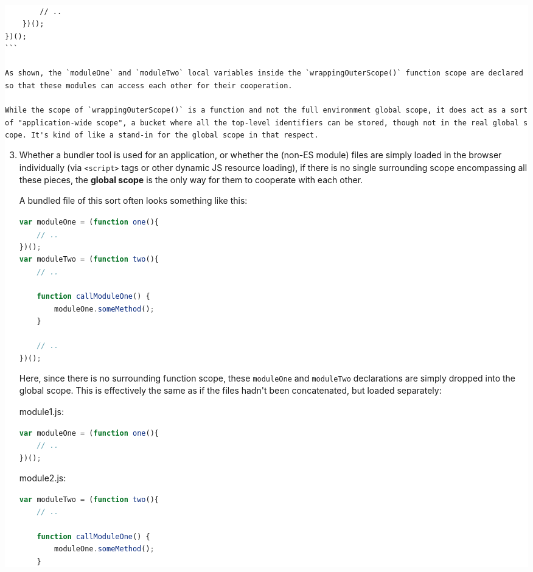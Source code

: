             // ..
        })();
    })();
    ```

    As shown, the `moduleOne` and `moduleTwo` local variables inside the `wrappingOuterScope()` function scope are declared so that these modules can access each other for their cooperation.

    While the scope of `wrappingOuterScope()` is a function and not the full environment global scope, it does act as a sort of "application-wide scope", a bucket where all the top-level identifiers can be stored, though not in the real global scope. It's kind of like a stand-in for the global scope in that respect.

3. Whether a bundler tool is used for an application, or whether the (non-ES module) files are simply loaded in the browser individually (via `<script>` tags or other dynamic JS resource loading), if there is no single surrounding scope encompassing all these pieces, the **global scope** is the only way for them to cooperate with each other.

    A bundled file of this sort often looks something like this:

    ```js
    var moduleOne = (function one(){
        // ..
    })();
    var moduleTwo = (function two(){
        // ..

        function callModuleOne() {
            moduleOne.someMethod();
        }

        // ..
    })();
    ```

    Here, since there is no surrounding function scope, these `moduleOne` and `moduleTwo` declarations are simply dropped into the global scope. This is effectively the same as if the files hadn't been concatenated, but loaded separately:

    module1.js:

    ```js
    var moduleOne = (function one(){
        // ..
    })();
    ```

    module2.js:

    ```js
    var moduleTwo = (function two(){
        // ..

        function callModuleOne() {
            moduleOne.someMethod();
        }
